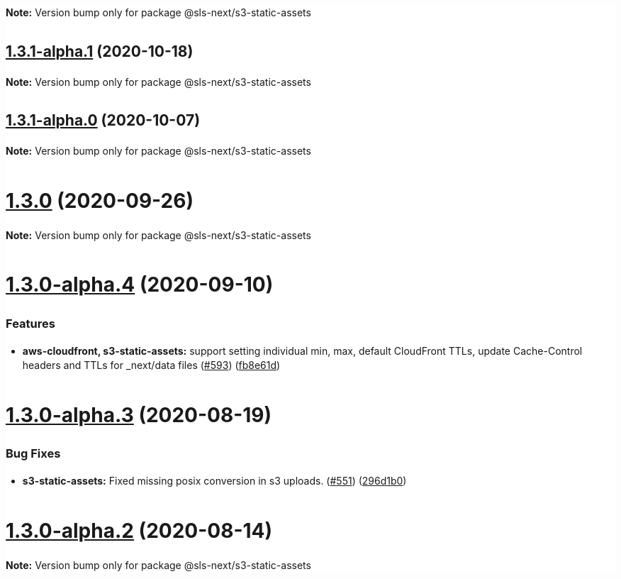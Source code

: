 **Note:** Version bump only for package @sls-next/s3-static-assets

## [1.3.1-alpha.1](https://github.com/serverless-nextjs/serverless-next.js/compare/@sls-next/s3-static-assets@1.3.1-alpha.0...@sls-next/s3-static-assets@1.3.1-alpha.1) (2020-10-18)

**Note:** Version bump only for package @sls-next/s3-static-assets

## [1.3.1-alpha.0](https://github.com/serverless-nextjs/serverless-next.js/compare/@sls-next/s3-static-assets@1.3.0...@sls-next/s3-static-assets@1.3.1-alpha.0) (2020-10-07)

**Note:** Version bump only for package @sls-next/s3-static-assets

# [1.3.0](https://github.com/serverless-nextjs/serverless-next.js/compare/@sls-next/s3-static-assets@1.3.0-alpha.4...@sls-next/s3-static-assets@1.3.0) (2020-09-26)

**Note:** Version bump only for package @sls-next/s3-static-assets

# [1.3.0-alpha.4](https://github.com/serverless-nextjs/serverless-next.js/compare/@sls-next/s3-static-assets@1.3.0-alpha.3...@sls-next/s3-static-assets@1.3.0-alpha.4) (2020-09-10)

### Features

- **aws-cloudfront, s3-static-assets:** support setting individual min, max, default CloudFront TTLs, update Cache-Control headers and TTLs for \_next/data files ([#593](https://github.com/serverless-nextjs/serverless-next.js/issues/593)) ([fb8e61d](https://github.com/serverless-nextjs/serverless-next.js/commit/fb8e61dc50b11c0e5966548a8c84b58e495ea748))

# [1.3.0-alpha.3](https://github.com/serverless-nextjs/serverless-next.js/compare/@sls-next/s3-static-assets@1.3.0-alpha.2...@sls-next/s3-static-assets@1.3.0-alpha.3) (2020-08-19)

### Bug Fixes

- **s3-static-assets:** Fixed missing posix conversion in s3 uploads. ([#551](https://github.com/serverless-nextjs/serverless-next.js/issues/551)) ([296d1b0](https://github.com/serverless-nextjs/serverless-next.js/commit/296d1b087999610f025928e77f3c4b2d6b461c1b))

# [1.3.0-alpha.2](https://github.com/serverless-nextjs/serverless-next.js/compare/@sls-next/s3-static-assets@1.3.0-alpha.1...@sls-next/s3-static-assets@1.3.0-alpha.2) (2020-08-14)

**Note:** Version bump only for package @sls-next/s3-static-assets
